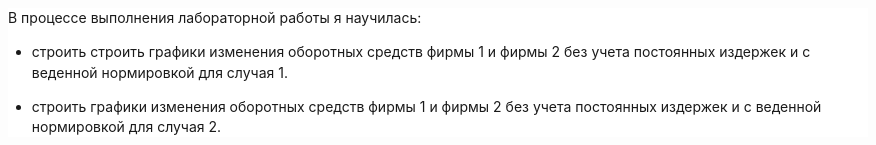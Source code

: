 В процессе выполнения лабораторной работы я научилась:

- строить строить графики изменения оборотных средств фирмы 1 и фирмы 2 без учета постоянных издержек и с веденной нормировкой для случая 1.

- строить графики изменения оборотных средств фирмы 1 и фирмы 2 без учета постоянных издержек и с веденной нормировкой для случая 2.

